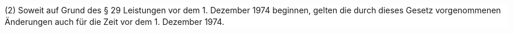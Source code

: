 (2) Soweit auf Grund des § 29 Leistungen vor dem 1. Dezember 1974
beginnen, gelten die durch dieses Gesetz vorgenommenen Änderungen auch
für die Zeit vor dem 1. Dezember 1974.

